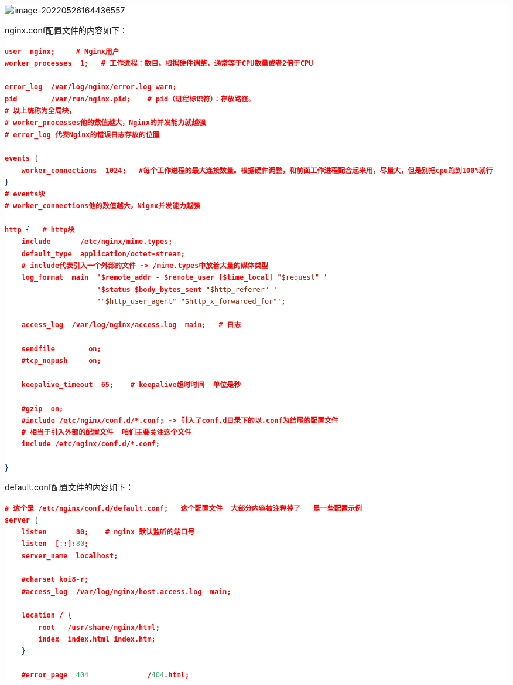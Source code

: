 ![image-20220526164436557](https://qfedu-1254123199.cos.ap-nanjing.myqcloud.com/img/image-20220526164436557.png)



nginx.conf配置文件的内容如下：

``` json
user  nginx;     # Nginx用户  
worker_processes  1;   # 工作进程：数目。根据硬件调整，通常等于CPU数量或者2倍于CPU

error_log  /var/log/nginx/error.log warn;
pid        /var/run/nginx.pid;    # pid（进程标识符）：存放路径。
# 以上统称为全局块， 
# worker_processes他的数值越大，Nginx的并发能力就越强
# error_log 代表Nginx的错误日志存放的位置

events {
    worker_connections  1024;   #每个工作进程的最大连接数量。根据硬件调整，和前面工作进程配合起来用，尽量大，但是别把cpu跑到100%就行
}
# events块
# worker_connections他的数值越大，Nignx并发能力越强

http {   # http块
    include       /etc/nginx/mime.types;
    default_type  application/octet-stream;
	# include代表引入一个外部的文件 -> /mime.types中放着大量的媒体类型
    log_format  main  '$remote_addr - $remote_user [$time_local] "$request" '
                      '$status $body_bytes_sent "$http_referer" '
                      '"$http_user_agent" "$http_x_forwarded_for"';

    access_log  /var/log/nginx/access.log  main;   # 日志

    sendfile        on;
    #tcp_nopush     on;

    keepalive_timeout  65;    # keepalive超时时间  单位是秒

    #gzip  on;
	#include /etc/nginx/conf.d/*.conf; -> 引入了conf.d目录下的以.conf为结尾的配置文件
    # 相当于引入外部的配置文件  咱们主要关注这个文件
    include /etc/nginx/conf.d/*.conf;
    
}

```



default.conf配置文件的内容如下：

``` json
# 这个是 /etc/nginx/conf.d/default.conf;   这个配置文件  大部分内容被注释掉了   是一些配置示例
server {
    listen       80;    # nginx 默认监听的端口号
    listen  [::]:80;    
    server_name  localhost;

    #charset koi8-r;
    #access_log  /var/log/nginx/host.access.log  main;

    location / {
        root   /usr/share/nginx/html;
        index  index.html index.htm;
    }

    #error_page  404              /404.html;

```